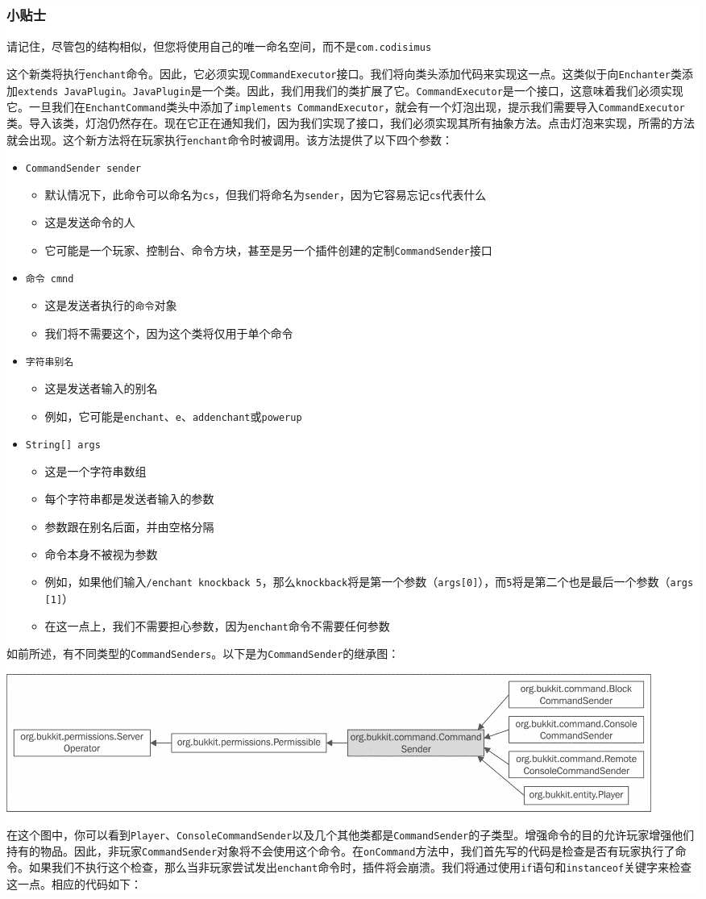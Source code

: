 ### 小贴士

请记住，尽管包的结构相似，但您将使用自己的唯一命名空间，而不是`com.codisimus`

这个新类将执行`enchant`命令。因此，它必须实现`CommandExecutor`接口。我们将向类头添加代码来实现这一点。这类似于向`Enchanter`类添加`extends JavaPlugin`。`JavaPlugin`是一个类。因此，我们用我们的类扩展了它。`CommandExecutor`是一个接口，这意味着我们必须实现它。一旦我们在`EnchantCommand`类头中添加了`implements CommandExecutor`，就会有一个灯泡出现，提示我们需要导入`CommandExecutor`类。导入该类，灯泡仍然存在。现在它正在通知我们，因为我们实现了接口，我们必须实现其所有抽象方法。点击灯泡来实现，所需的方法就会出现。这个新方法将在玩家执行`enchant`命令时被调用。该方法提供了以下四个参数：

+   `CommandSender sender`

    +   默认情况下，此命令可以命名为`cs`，但我们将命名为`sender`，因为它容易忘记`cs`代表什么

    +   这是发送命令的人

    +   它可能是一个玩家、控制台、命令方块，甚至是另一个插件创建的定制`CommandSender`接口

+   `命令 cmnd`

    +   这是发送者执行的`命令`对象

    +   我们将不需要这个，因为这个类将仅用于单个命令

+   `字符串别名`

    +   这是发送者输入的别名

    +   例如，它可能是`enchant`、`e`、`addenchant`或`powerup`

+   `String[] args`

    +   这是一个字符串数组

    +   每个字符串都是发送者输入的参数

    +   参数跟在别名后面，并由空格分隔

    +   命令本身不被视为参数

    +   例如，如果他们输入`/enchant knockback 5`，那么`knockback`将是第一个参数（`args[0]`），而`5`将是第二个也是最后一个参数（`args[1]`）

    +   在这一点上，我们不需要担心参数，因为`enchant`命令不需要任何参数

如前所述，有不同类型的`CommandSenders`。以下是为`CommandSender`的继承图：

![编程命令操作](img/00036.jpeg)

在这个图中，你可以看到`Player`、`ConsoleCommandSender`以及几个其他类都是`CommandSender`的子类型。增强命令的目的允许玩家增强他们持有的物品。因此，非玩家`CommandSender`对象将不会使用这个命令。在`onCommand`方法中，我们首先写的代码是检查是否有玩家执行了命令。如果我们不执行这个检查，那么当非玩家尝试发出`enchant`命令时，插件将会崩溃。我们将通过使用`if`语句和`instanceof`关键字来检查这一点。相应的代码如下：

